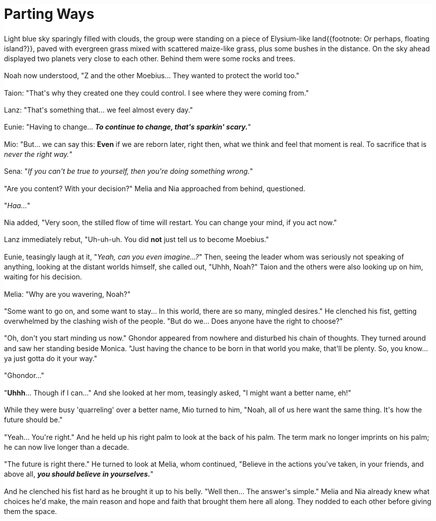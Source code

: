 # Parting Ways

Light blue sky sparingly filled with clouds, the group were standing on a piece of Elysium-like land{{footnote: Or perhaps, floating island?}}, paved with evergreen grass mixed with scattered maize-like grass, plus some bushes in the distance. On the sky ahead displayed two planets very close to each other. Behind them were some rocks and trees. 

Noah now understood, "Z and the other Moebius... They wanted to protect the world too."

Taion: "That's why they created one they could control. I see where they were coming from."

Lanz: "That's something that... we feel almost every day."

Eunie: "Having to change... **_To continue to change, that's sparkin' scary._**"

Mio: "But... we can say this: **Even** if we are reborn later, right then, what we think and feel that moment is real. To sacrifice that is _never the right way._"

Sena: "_If you can't be true to yourself, then you're doing something wrong._"

"Are you content? With your decision?" Melia and Nia approached from behind, questioned. 

"_Haa..._"

Nia added, "Very soon, the stilled flow of time will restart. You can change your mind, if you act now."

Lanz immediately rebut, "Uh-uh-uh. You did **not** just tell us to become Moebius."

Eunie, teasingly laugh at it, "_Yeah, can you even imagine...?_" Then, seeing the leader whom was seriously not speaking of anything, looking at the distant worlds himself, she called out, "Uhhh, Noah?" Taion and the others were also looking up on him, waiting for his decision. 

Melia: "Why are you wavering, Noah?"

"Some want to go on, and some want to stay... In this world, there are so many, mingled desires." He clenched his fist, getting overwhelmed by the clashing wish of the people. "But do we... Does anyone have the right to choose?"

"Oh, don't you start minding us now." Ghondor appeared from nowhere and disturbed his chain of thoughts. They turned around and saw her standing beside Monica. "Just having the chance to be born in that world you make, that'll be plenty. So, you know... ya just gotta do it your way."

"Ghondor..."

"**Uhhh**... Though if I can..." And she looked at her mom, teasingly asked, "I might want a better name, eh!"

While they were busy 'quarreling' over a better name, Mio turned to him, "Noah, all of us here want the same thing. It's how the future should be."

"Yeah... You're right." And he held up his right palm to look at the back of his palm. The term mark no longer imprints on his palm; he can now live longer than a decade. 

"The future is right there." He turned to look at Melia, whom continued, "Believe in the actions you've taken, in your friends, and above all, **_you should believe in yourselves._**"

And he clenched his fist hard as he brought it up to his belly. "Well then... The answer's simple." Melia and Nia already knew what choices he'd make, the main reason and hope and faith that brought them here all along. They nodded to each other before giving them the space. 

